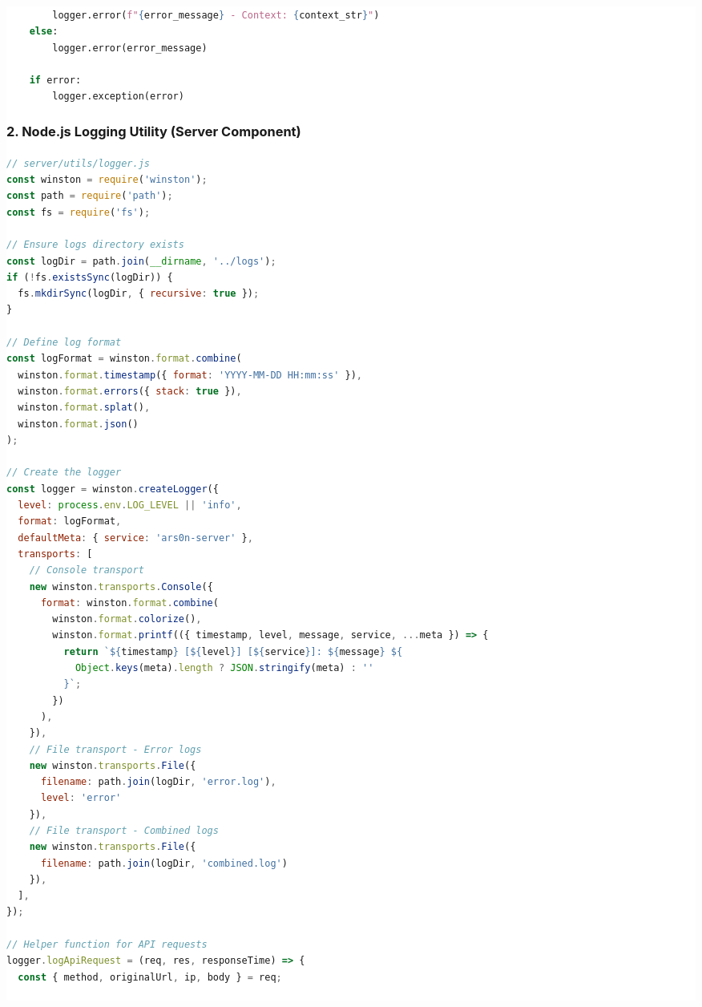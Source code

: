 ```python
        logger.error(f"{error_message} - Context: {context_str}")
    else:
        logger.error(error_message)
        
    if error:
        logger.exception(error)
```

### 2. Node.js Logging Utility (Server Component)

```javascript
// server/utils/logger.js
const winston = require('winston');
const path = require('path');
const fs = require('fs');

// Ensure logs directory exists
const logDir = path.join(__dirname, '../logs');
if (!fs.existsSync(logDir)) {
  fs.mkdirSync(logDir, { recursive: true });
}

// Define log format
const logFormat = winston.format.combine(
  winston.format.timestamp({ format: 'YYYY-MM-DD HH:mm:ss' }),
  winston.format.errors({ stack: true }),
  winston.format.splat(),
  winston.format.json()
);

// Create the logger
const logger = winston.createLogger({
  level: process.env.LOG_LEVEL || 'info',
  format: logFormat,
  defaultMeta: { service: 'ars0n-server' },
  transports: [
    // Console transport
    new winston.transports.Console({
      format: winston.format.combine(
        winston.format.colorize(),
        winston.format.printf(({ timestamp, level, message, service, ...meta }) => {
          return `${timestamp} [${level}] [${service}]: ${message} ${
            Object.keys(meta).length ? JSON.stringify(meta) : ''
          }`;
        })
      ),
    }),
    // File transport - Error logs
    new winston.transports.File({ 
      filename: path.join(logDir, 'error.log'),
      level: 'error'
    }),
    // File transport - Combined logs
    new winston.transports.File({ 
      filename: path.join(logDir, 'combined.log')
    }),
  ],
});

// Helper function for API requests
logger.logApiRequest = (req, res, responseTime) => {
  const { method, originalUrl, ip, body } = req;
  
```